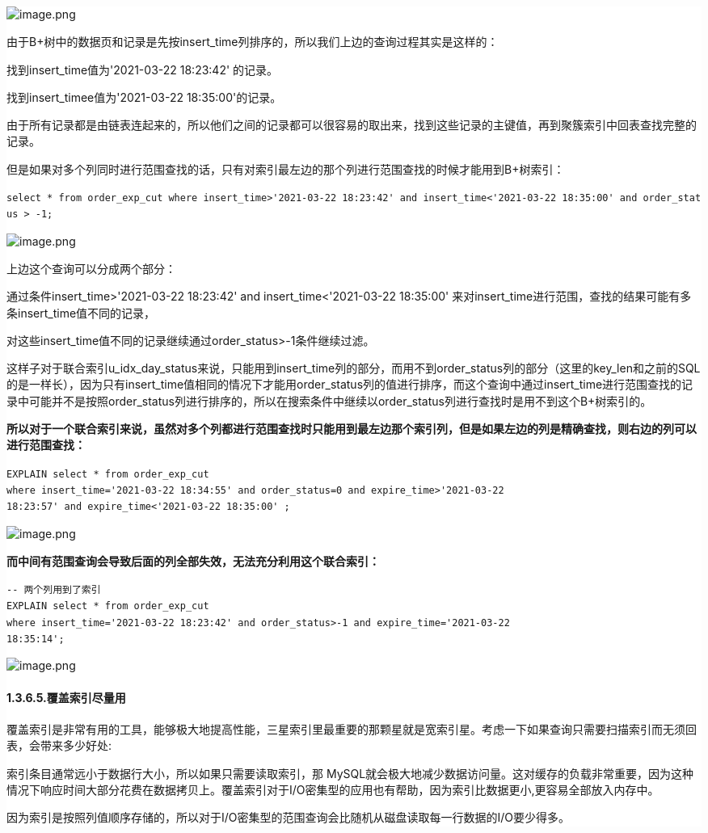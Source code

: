 ![image.png](https://raw.githubusercontent.com/pvisanhash/PicSiteRepo1/main/note/img/202307100117727.png)

由于B+树中的数据页和记录是先按insert_time列排序的，所以我们上边的查询过程其实是这样的：

找到insert_time值为'2021-03-22 18:23:42' 的记录。

找到insert_timee值为'2021-03-22 18:35:00'的记录。

由于所有记录都是由链表连起来的，所以他们之间的记录都可以很容易的取出来，找到这些记录的主键值，再到聚簇索引中回表查找完整的记录。

但是如果对多个列同时进行范围查找的话，只有对索引最左边的那个列进行范围查找的时候才能用到B+树索引：

```mysql
select * from order_exp_cut where insert_time>'2021-03-22 18:23:42' and insert_time<'2021-03-22 18:35:00' and order_status > -1;
```

![image.png](https://raw.githubusercontent.com/pvisanhash/PicSiteRepo1/main/note/img/202307100117728.png)

上边这个查询可以分成两个部分：

通过条件insert_time>'2021-03-22 18:23:42' and insert_time&#x3c;'2021-03-22 18:35:00' 来对insert_time进行范围，查找的结果可能有多条insert_time值不同的记录，

对这些insert_time值不同的记录继续通过order_status>-1条件继续过滤。

这样子对于联合索引u_idx_day_status来说，只能用到insert_time列的部分，而用不到order_status列的部分（这里的key_len和之前的SQL的是一样长），因为只有insert_time值相同的情况下才能用order_status列的值进行排序，而这个查询中通过insert_time进行范围查找的记录中可能并不是按照order_status列进行排序的，所以在搜索条件中继续以order_status列进行查找时是用不到这个B+树索引的。

**所以对于一个联合索引来说，虽然对多个列都进行范围查找时只能用到最左边那个索引列，但是如果左边的列是精确查找，则右边的列可以进行范围查找：**

```mysql
EXPLAIN select * from order_exp_cut
where insert_time='2021-03-22 18:34:55' and order_status=0 and expire_time>'2021-03-22
18:23:57' and expire_time<'2021-03-22 18:35:00' ;
```

![image.png](https://raw.githubusercontent.com/pvisanhash/PicSiteRepo1/main/note/img/202307100117729.png)

**而中间有范围查询会导致后面的列全部失效，无法充分利用这个联合索引：**

```mysql
-- 两个列用到了索引
EXPLAIN select * from order_exp_cut
where insert_time='2021-03-22 18:23:42' and order_status>-1 and expire_time='2021-03-22
18:35:14';
```

![image.png](https://raw.githubusercontent.com/pvisanhash/PicSiteRepo1/main/note/img/202307100117730.png)

#### 1.3.6.5.覆盖索引尽量用

覆盖索引是非常有用的工具，能够极大地提高性能，三星索引里最重要的那颗星就是宽索引星。考虑一下如果查询只需要扫描索引而无须回表，会带来多少好处:

索引条目通常远小于数据行大小，所以如果只需要读取索引，那 MySQL就会极大地减少数据访问量。这对缓存的负载非常重要，因为这种情况下响应时间大部分花费在数据拷贝上。覆盖索引对于I/O密集型的应用也有帮助，因为索引比数据更小,更容易全部放入内存中。

因为索引是按照列值顺序存储的，所以对于I/O密集型的范围查询会比随机从磁盘读取每一行数据的I/O要少得多。
